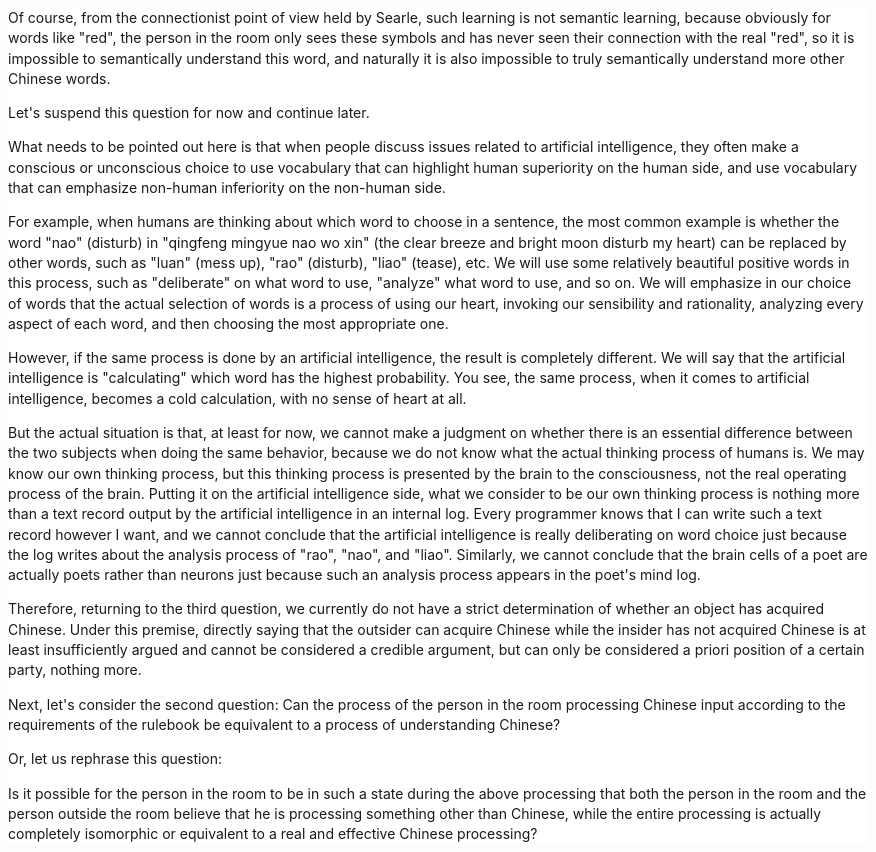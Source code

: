 Of course, from the connectionist point of view held by Searle, such learning is not semantic learning, because obviously for words like "red", the person in the room only sees these symbols and has never seen their connection with the real "red", so it is impossible to semantically understand this word, and naturally it is also impossible to truly semantically understand more other Chinese words.

Let's suspend this question for now and continue later.

What needs to be pointed out here is that when people discuss issues related to artificial intelligence, they often make a conscious or unconscious choice to use vocabulary that can highlight human superiority on the human side, and use vocabulary that can emphasize non-human inferiority on the non-human side.

For example, when humans are thinking about which word to choose in a sentence, the most common example is whether the word "nao" (disturb) in "qingfeng mingyue nao wo xin" (the clear breeze and bright moon disturb my heart) can be replaced by other words, such as "luan" (mess up), "rao" (disturb), "liao" (tease), etc. We will use some relatively beautiful positive words in this process, such as "deliberate" on what word to use, "analyze" what word to use, and so on. We will emphasize in our choice of words that the actual selection of words is a process of using our heart, invoking our sensibility and rationality, analyzing every aspect of each word, and then choosing the most appropriate one.

However, if the same process is done by an artificial intelligence, the result is completely different. We will say that the artificial intelligence is "calculating" which word has the highest probability. You see, the same process, when it comes to artificial intelligence, becomes a cold calculation, with no sense of heart at all.

But the actual situation is that, at least for now, we cannot make a judgment on whether there is an essential difference between the two subjects when doing the same behavior, because we do not know what the actual thinking process of humans is. We may know our own thinking process, but this thinking process is presented by the brain to the consciousness, not the real operating process of the brain. Putting it on the artificial intelligence side, what we consider to be our own thinking process is nothing more than a text record output by the artificial intelligence in an internal log. Every programmer knows that I can write such a text record however I want, and we cannot conclude that the artificial intelligence is really deliberating on word choice just because the log writes about the analysis process of "rao", "nao", and "liao". Similarly, we cannot conclude that the brain cells of a poet are actually poets rather than neurons just because such an analysis process appears in the poet's mind log.

Therefore, returning to the third question, we currently do not have a strict determination of whether an object has acquired Chinese. Under this premise, directly saying that the outsider can acquire Chinese while the insider has not acquired Chinese is at least insufficiently argued and cannot be considered a credible argument, but can only be considered a priori position of a certain party, nothing more.

Next, let's consider the second question: Can the process of the person in the room processing Chinese input according to the requirements of the rulebook be equivalent to a process of understanding Chinese?

Or, let us rephrase this question:

Is it possible for the person in the room to be in such a state during the above processing that both the person in the room and the person outside the room believe that he is processing something other than Chinese, while the entire processing is actually completely isomorphic or equivalent to a real and effective Chinese processing?
